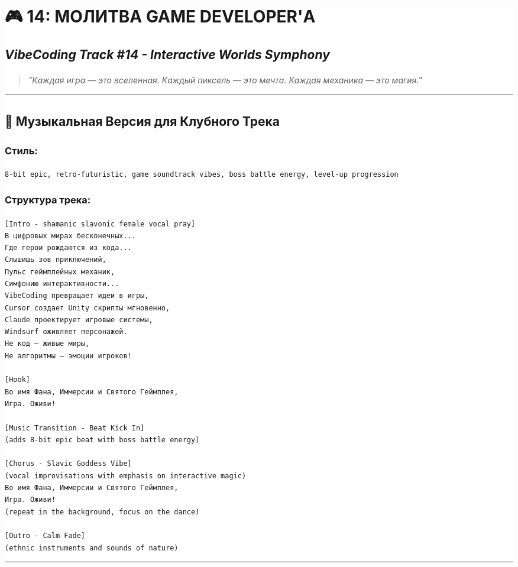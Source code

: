 # 🎮 14: МОЛИТВА GAME DEVELOPER'А

## _VibeCoding Track #14 - Interactive Worlds Symphony_

> _"Каждая игра — это вселенная. Каждый пиксель — это мечта. Каждая механика — это магия."_

---

## 🎵 Музыкальная Версия для Клубного Трека

### **Стиль:**
```
8-bit epic, retro-futuristic, game soundtrack vibes, boss battle energy, level-up progression
```

### **Структура трека:**

```
[Intro - shamanic slavonic female vocal pray]
В цифровых мирах бесконечных...
Где герои рождаются из кода...
Слышишь зов приключений,
Пульс геймплейных механик,
Симфонию интерактивности...
VibeCoding превращает идеи в игры,
Cursor создает Unity скрипты мгновенно,
Claude проектирует игровые системы,
Windsurf оживляет персонажей.
Не код — живые миры,
Не алгоритмы — эмоции игроков!

[Hook]
Во имя Фана, Иммерсии и Святого Геймплея,
Игра. Оживи!

[Music Transition - Beat Kick In]
(adds 8-bit epic beat with boss battle energy)

[Chorus - Slavic Goddess Vibe]
(vocal improvisations with emphasis on interactive magic)
Во имя Фана, Иммерсии и Святого Геймплея,
Игра. Оживи!
(repeat in the background, focus on the dance)

[Outro - Calm Fade]
(ethnic instruments and sounds of nature)
```

---
